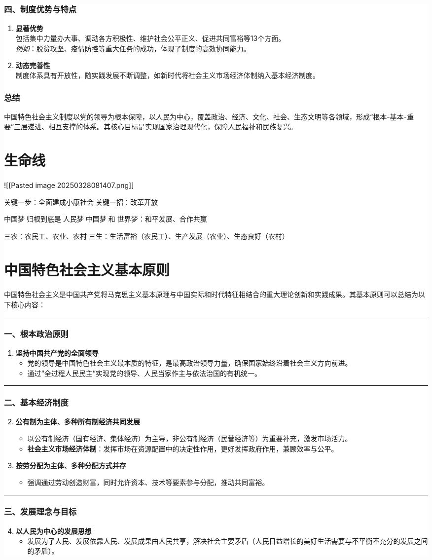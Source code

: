 ### 四、**制度优势与特点**
1. **显著优势**  
   包括集中力量办大事、调动各方积极性、维护社会公平正义、促进共同富裕等13个方面。  
   *例如*：脱贫攻坚、疫情防控等重大任务的成功，体现了制度的高效协同能力。

2. **动态完善性**  
   制度体系具有开放性，随实践发展不断调整，如新时代将社会主义市场经济体制纳入基本经济制度。

### 总结
中国特色社会主义制度以党的领导为根本保障，以人民为中心，覆盖政治、经济、文化、社会、生态文明等各领域，形成“根本-基本-重要”三层递进、相互支撑的体系。其核心目标是实现国家治理现代化，保障人民福祉和民族复兴。

# 生命线
![[Pasted image 20250328081407.png]]

关键一步：全面建成小康社会
关键一招：改革开放

中国梦 归根到底是 人民梦
中国梦 和 世界梦：和平发展、合作共赢

三农：农民工、农业、农村
三生：生活富裕（农民工）、生产发展（农业）、生态良好（农村）


# 中国特色社会主义基本原则
中国特色社会主义是中国共产党将马克思主义基本原理与中国实际和时代特征相结合的重大理论创新和实践成果。其基本原则可以总结为以下核心内容：

---

### **一、根本政治原则**
1. **坚持中国共产党的全面领导**  
   - 党的领导是中国特色社会主义最本质的特征，是最高政治领导力量，确保国家始终沿着社会主义方向前进。
   - 通过“全过程人民民主”实现党的领导、人民当家作主与依法治国的有机统一。

---

### **二、基本经济制度**
2. **公有制为主体、多种所有制经济共同发展**  
   - 以公有制经济（国有经济、集体经济）为主导，非公有制经济（民营经济等）为重要补充，激发市场活力。
   - **社会主义市场经济体制**：发挥市场在资源配置中的决定性作用，更好发挥政府作用，兼顾效率与公平。

3. **按劳分配为主体、多种分配方式并存**  
   - 强调通过劳动创造财富，同时允许资本、技术等要素参与分配，推动共同富裕。

---

### **三、发展理念与目标**
4. **以人民为中心的发展思想**  
   - 发展为了人民、发展依靠人民、发展成果由人民共享，解决社会主要矛盾（人民日益增长的美好生活需要与不平衡不充分的发展之间的矛盾）。
